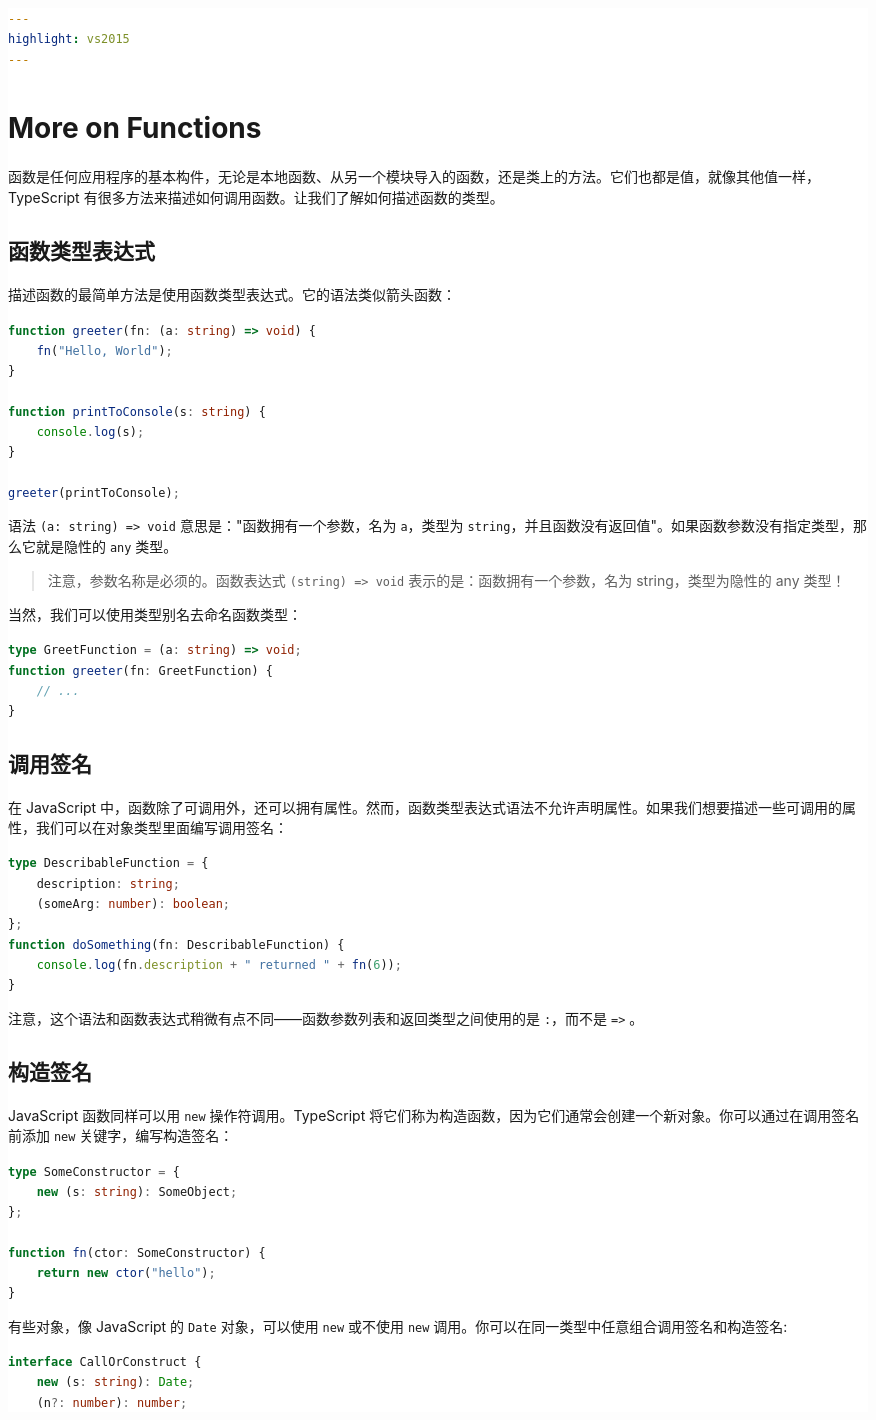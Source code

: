 ```yaml
---
highlight: vs2015
---
```

# More on Functions
函数是任何应用程序的基本构件，无论是本地函数、从另一个模块导入的函数，还是类上的方法。它们也都是值，就像其他值一样，TypeScript 有很多方法来描述如何调用函数。让我们了解如何描述函数的类型。

## 函数类型表达式
描述函数的最简单方法是使用函数类型表达式。它的语法类似箭头函数：
```ts
function greeter(fn: (a: string) => void) {
    fn("Hello, World");
}

function printToConsole(s: string) {
    console.log(s);
}

greeter(printToConsole);
```
语法 `(a: string) => void` 意思是："函数拥有一个参数，名为 `a`，类型为 `string`，并且函数没有返回值"。如果函数参数没有指定类型，那么它就是隐性的 `any` 类型。

>注意，参数名称是必须的。函数表达式 `(string) => void`  表示的是：函数拥有一个参数，名为 string，类型为隐性的 any 类型！

当然，我们可以使用类型别名去命名函数类型：
```ts
type GreetFunction = (a: string) => void;
function greeter(fn: GreetFunction) {
    // ...
}
```

## 调用签名
在 JavaScript 中，函数除了可调用外，还可以拥有属性。然而，函数类型表达式语法不允许声明属性。如果我们想要描述一些可调用的属性，我们可以在对象类型里面编写调用签名：
```ts
type DescribableFunction = {
    description: string;
    (someArg: number): boolean;
};
function doSomething(fn: DescribableFunction) {
    console.log(fn.description + " returned " + fn(6));
}
```
注意，这个语法和函数表达式稍微有点不同——函数参数列表和返回类型之间使用的是 `:`，而不是 `=>` 。

## 构造签名
JavaScript 函数同样可以用 `new` 操作符调用。TypeScript 将它们称为构造函数，因为它们通常会创建一个新对象。你可以通过在调用签名前添加 `new` 关键字，编写构造签名：
```ts
type SomeConstructor = {
    new (s: string): SomeObject;
};

function fn(ctor: SomeConstructor) {
    return new ctor("hello");
}
```
有些对象，像 JavaScript 的 `Date` 对象，可以使用 `new` 或不使用 `new` 调用。你可以在同一类型中任意组合调用签名和构造签名:
```ts
interface CallOrConstruct {
    new (s: string): Date;
    (n?: number): number;
```